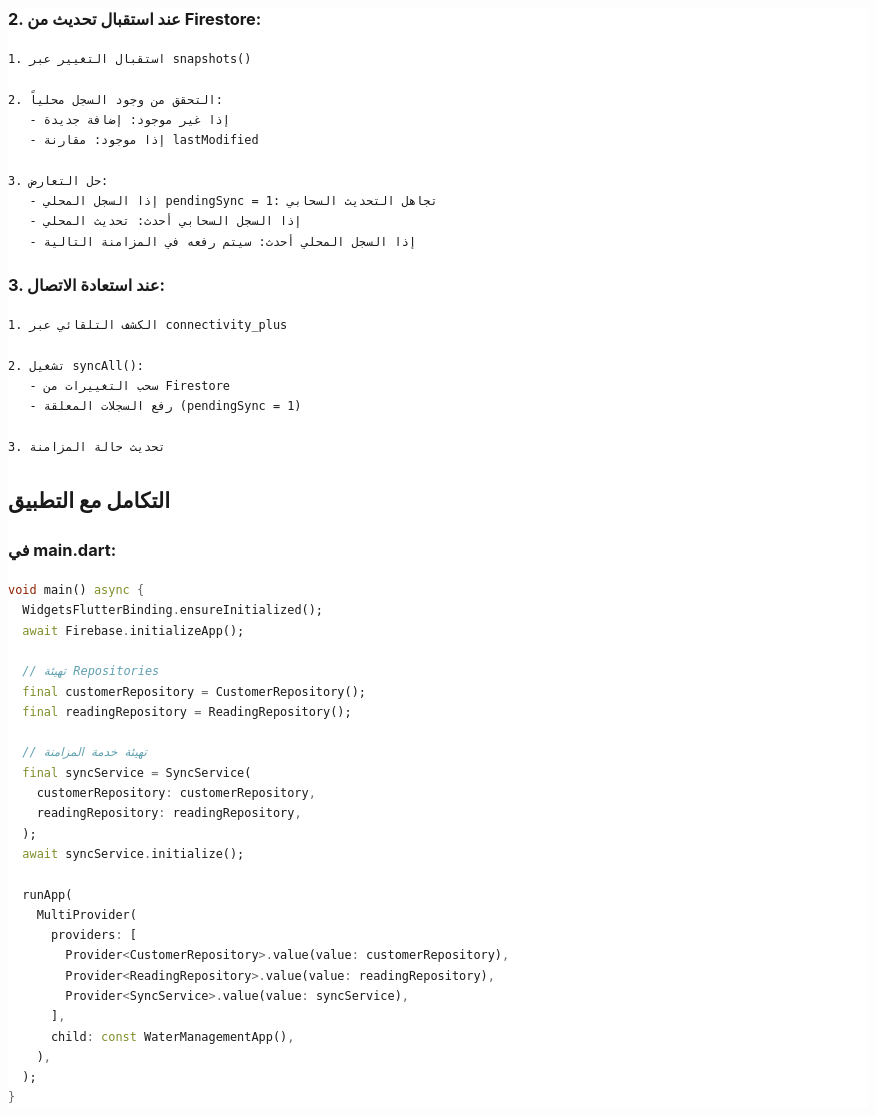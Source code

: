 ### 2. عند استقبال تحديث من Firestore:

```
1. استقبال التغيير عبر snapshots()

2. التحقق من وجود السجل محلياً:
   - إذا غير موجود: إضافة جديدة
   - إذا موجود: مقارنة lastModified

3. حل التعارض:
   - إذا السجل المحلي pendingSync = 1: تجاهل التحديث السحابي
   - إذا السجل السحابي أحدث: تحديث المحلي
   - إذا السجل المحلي أحدث: سيتم رفعه في المزامنة التالية
```

### 3. عند استعادة الاتصال:

```
1. الكشف التلقائي عبر connectivity_plus

2. تشغيل syncAll():
   - سحب التغييرات من Firestore
   - رفع السجلات المعلقة (pendingSync = 1)

3. تحديث حالة المزامنة
```

## التكامل مع التطبيق

### في main.dart:

```dart
void main() async {
  WidgetsFlutterBinding.ensureInitialized();
  await Firebase.initializeApp();

  // تهيئة Repositories
  final customerRepository = CustomerRepository();
  final readingRepository = ReadingRepository();

  // تهيئة خدمة المزامنة
  final syncService = SyncService(
    customerRepository: customerRepository,
    readingRepository: readingRepository,
  );
  await syncService.initialize();

  runApp(
    MultiProvider(
      providers: [
        Provider<CustomerRepository>.value(value: customerRepository),
        Provider<ReadingRepository>.value(value: readingRepository),
        Provider<SyncService>.value(value: syncService),
      ],
      child: const WaterManagementApp(),
    ),
  );
}
```
